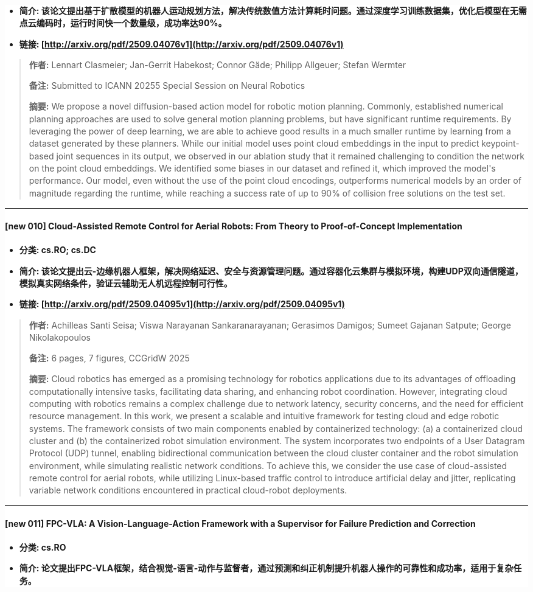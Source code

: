 - **简介: 该论文提出基于扩散模型的机器人运动规划方法，解决传统数值方法计算耗时问题。通过深度学习训练数据集，优化后模型在无需点云编码时，运行时间快一个数量级，成功率达90%。**

- **链接: [http://arxiv.org/pdf/2509.04076v1](http://arxiv.org/pdf/2509.04076v1)**

> **作者:** Lennart Clasmeier; Jan-Gerrit Habekost; Connor Gäde; Philipp Allgeuer; Stefan Wermter
>
> **备注:** Submitted to ICANN 20255 Special Session on Neural Robotics
>
> **摘要:** We propose a novel diffusion-based action model for robotic motion planning. Commonly, established numerical planning approaches are used to solve general motion planning problems, but have significant runtime requirements. By leveraging the power of deep learning, we are able to achieve good results in a much smaller runtime by learning from a dataset generated by these planners. While our initial model uses point cloud embeddings in the input to predict keypoint-based joint sequences in its output, we observed in our ablation study that it remained challenging to condition the network on the point cloud embeddings. We identified some biases in our dataset and refined it, which improved the model's performance. Our model, even without the use of the point cloud encodings, outperforms numerical models by an order of magnitude regarding the runtime, while reaching a success rate of up to 90% of collision free solutions on the test set.
>
---
#### [new 010] Cloud-Assisted Remote Control for Aerial Robots: From Theory to Proof-of-Concept Implementation
- **分类: cs.RO; cs.DC**

- **简介: 该论文提出云-边缘机器人框架，解决网络延迟、安全与资源管理问题。通过容器化云集群与模拟环境，构建UDP双向通信隧道，模拟真实网络条件，验证云辅助无人机远程控制可行性。**

- **链接: [http://arxiv.org/pdf/2509.04095v1](http://arxiv.org/pdf/2509.04095v1)**

> **作者:** Achilleas Santi Seisa; Viswa Narayanan Sankaranarayanan; Gerasimos Damigos; Sumeet Gajanan Satpute; George Nikolakopoulos
>
> **备注:** 6 pages, 7 figures, CCGridW 2025
>
> **摘要:** Cloud robotics has emerged as a promising technology for robotics applications due to its advantages of offloading computationally intensive tasks, facilitating data sharing, and enhancing robot coordination. However, integrating cloud computing with robotics remains a complex challenge due to network latency, security concerns, and the need for efficient resource management. In this work, we present a scalable and intuitive framework for testing cloud and edge robotic systems. The framework consists of two main components enabled by containerized technology: (a) a containerized cloud cluster and (b) the containerized robot simulation environment. The system incorporates two endpoints of a User Datagram Protocol (UDP) tunnel, enabling bidirectional communication between the cloud cluster container and the robot simulation environment, while simulating realistic network conditions. To achieve this, we consider the use case of cloud-assisted remote control for aerial robots, while utilizing Linux-based traffic control to introduce artificial delay and jitter, replicating variable network conditions encountered in practical cloud-robot deployments.
>
---
#### [new 011] FPC-VLA: A Vision-Language-Action Framework with a Supervisor for Failure Prediction and Correction
- **分类: cs.RO**

- **简介: 论文提出FPC-VLA框架，结合视觉-语言-动作与监督者，通过预测和纠正机制提升机器人操作的可靠性和成功率，适用于复杂任务。**
